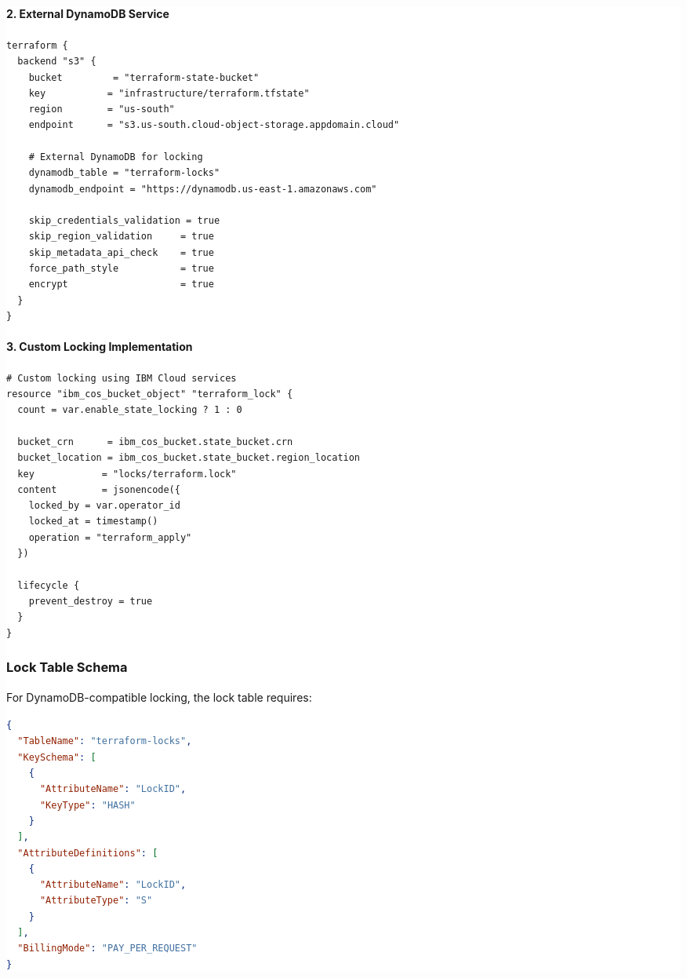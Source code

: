 #### **2. External DynamoDB Service**
```hcl
terraform {
  backend "s3" {
    bucket         = "terraform-state-bucket"
    key           = "infrastructure/terraform.tfstate"
    region        = "us-south"
    endpoint      = "s3.us-south.cloud-object-storage.appdomain.cloud"
    
    # External DynamoDB for locking
    dynamodb_table = "terraform-locks"
    dynamodb_endpoint = "https://dynamodb.us-east-1.amazonaws.com"
    
    skip_credentials_validation = true
    skip_region_validation     = true
    skip_metadata_api_check    = true
    force_path_style           = true
    encrypt                    = true
  }
}
```

#### **3. Custom Locking Implementation**
```hcl
# Custom locking using IBM Cloud services
resource "ibm_cos_bucket_object" "terraform_lock" {
  count = var.enable_state_locking ? 1 : 0
  
  bucket_crn      = ibm_cos_bucket.state_bucket.crn
  bucket_location = ibm_cos_bucket.state_bucket.region_location
  key            = "locks/terraform.lock"
  content        = jsonencode({
    locked_by = var.operator_id
    locked_at = timestamp()
    operation = "terraform_apply"
  })
  
  lifecycle {
    prevent_destroy = true
  }
}
```

### **Lock Table Schema**

For DynamoDB-compatible locking, the lock table requires:

```json
{
  "TableName": "terraform-locks",
  "KeySchema": [
    {
      "AttributeName": "LockID",
      "KeyType": "HASH"
    }
  ],
  "AttributeDefinitions": [
    {
      "AttributeName": "LockID",
      "AttributeType": "S"
    }
  ],
  "BillingMode": "PAY_PER_REQUEST"
}
```